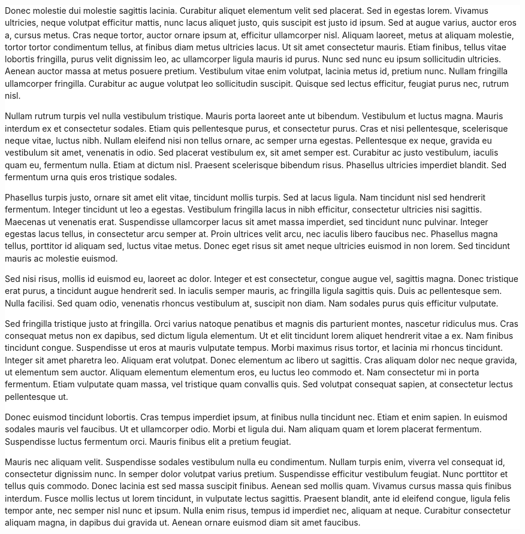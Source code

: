 Donec molestie dui molestie sagittis lacinia. Curabitur aliquet elementum velit sed placerat. Sed in egestas lorem. Vivamus ultricies, neque volutpat efficitur mattis, nunc lacus aliquet justo, quis suscipit est justo id ipsum. Sed at augue varius, auctor eros a, cursus metus. Cras neque tortor, auctor ornare ipsum at, efficitur ullamcorper nisl. Aliquam laoreet, metus at aliquam molestie, tortor tortor condimentum tellus, at finibus diam metus ultricies lacus. Ut sit amet consectetur mauris. Etiam finibus, tellus vitae lobortis fringilla, purus velit dignissim leo, ac ullamcorper ligula mauris id purus. Nunc sed nunc eu ipsum sollicitudin ultricies. Aenean auctor massa at metus posuere pretium. Vestibulum vitae enim volutpat, lacinia metus id, pretium nunc. Nullam fringilla ullamcorper fringilla. Curabitur ac augue volutpat leo sollicitudin suscipit. Quisque sed lectus efficitur, feugiat purus nec, rutrum nisl.

Nullam rutrum turpis vel nulla vestibulum tristique. Mauris porta laoreet ante ut bibendum. Vestibulum et luctus magna. Mauris interdum ex et consectetur sodales. Etiam quis pellentesque purus, et consectetur purus. Cras et nisi pellentesque, scelerisque neque vitae, luctus nibh. Nullam eleifend nisi non tellus ornare, ac semper urna egestas. Pellentesque ex neque, gravida eu vestibulum sit amet, venenatis in odio. Sed placerat vestibulum ex, sit amet semper est. Curabitur ac justo vestibulum, iaculis quam eu, fermentum nulla. Etiam at dictum nisl. Praesent scelerisque bibendum risus. Phasellus ultricies imperdiet blandit. Sed fermentum urna quis eros tristique sodales.

Phasellus turpis justo, ornare sit amet elit vitae, tincidunt mollis turpis. Sed at lacus ligula. Nam tincidunt nisl sed hendrerit fermentum. Integer tincidunt ut leo a egestas. Vestibulum fringilla lacus in nibh efficitur, consectetur ultricies nisi sagittis. Maecenas ut venenatis erat. Suspendisse ullamcorper lacus sit amet massa imperdiet, sed tincidunt nunc pulvinar. Integer egestas lacus tellus, in consectetur arcu semper at. Proin ultrices velit arcu, nec iaculis libero faucibus nec. Phasellus magna tellus, porttitor id aliquam sed, luctus vitae metus. Donec eget risus sit amet neque ultricies euismod in non lorem. Sed tincidunt mauris ac molestie euismod.

Sed nisi risus, mollis id euismod eu, laoreet ac dolor. Integer et est consectetur, congue augue vel, sagittis magna. Donec tristique erat purus, a tincidunt augue hendrerit sed. In iaculis semper mauris, ac fringilla ligula sagittis quis. Duis ac pellentesque sem. Nulla facilisi. Sed quam odio, venenatis rhoncus vestibulum at, suscipit non diam. Nam sodales purus quis efficitur vulputate.

Sed fringilla tristique justo at fringilla. Orci varius natoque penatibus et magnis dis parturient montes, nascetur ridiculus mus. Cras consequat metus non ex dapibus, sed dictum ligula elementum. Ut et elit tincidunt lorem aliquet hendrerit vitae a ex. Nam finibus tincidunt congue. Suspendisse ut eros at mauris vulputate tempus. Morbi maximus risus tortor, et lacinia mi rhoncus tincidunt. Integer sit amet pharetra leo. Aliquam erat volutpat. Donec elementum ac libero ut sagittis. Cras aliquam dolor nec neque gravida, ut elementum sem auctor. Aliquam elementum elementum eros, eu luctus leo commodo et. Nam consectetur mi in porta fermentum. Etiam vulputate quam massa, vel tristique quam convallis quis. Sed volutpat consequat sapien, at consectetur lectus pellentesque ut.

Donec euismod tincidunt lobortis. Cras tempus imperdiet ipsum, at finibus nulla tincidunt nec. Etiam et enim sapien. In euismod sodales mauris vel faucibus. Ut et ullamcorper odio. Morbi et ligula dui. Nam aliquam quam et lorem placerat fermentum. Suspendisse luctus fermentum orci. Mauris finibus elit a pretium feugiat.

Mauris nec aliquam velit. Suspendisse sodales vestibulum nulla eu condimentum. Nullam turpis enim, viverra vel consequat id, consectetur dignissim nunc. In semper dolor volutpat varius pretium. Suspendisse efficitur vestibulum feugiat. Nunc porttitor et tellus quis commodo. Donec lacinia est sed massa suscipit finibus. Aenean sed mollis quam. Vivamus cursus massa quis finibus interdum. Fusce mollis lectus ut lorem tincidunt, in vulputate lectus sagittis. Praesent blandit, ante id eleifend congue, ligula felis tempor ante, nec semper nisl nunc et ipsum. Nulla enim risus, tempus id imperdiet nec, aliquam at neque. Curabitur consectetur aliquam magna, in dapibus dui gravida ut. Aenean ornare euismod diam sit amet faucibus.
